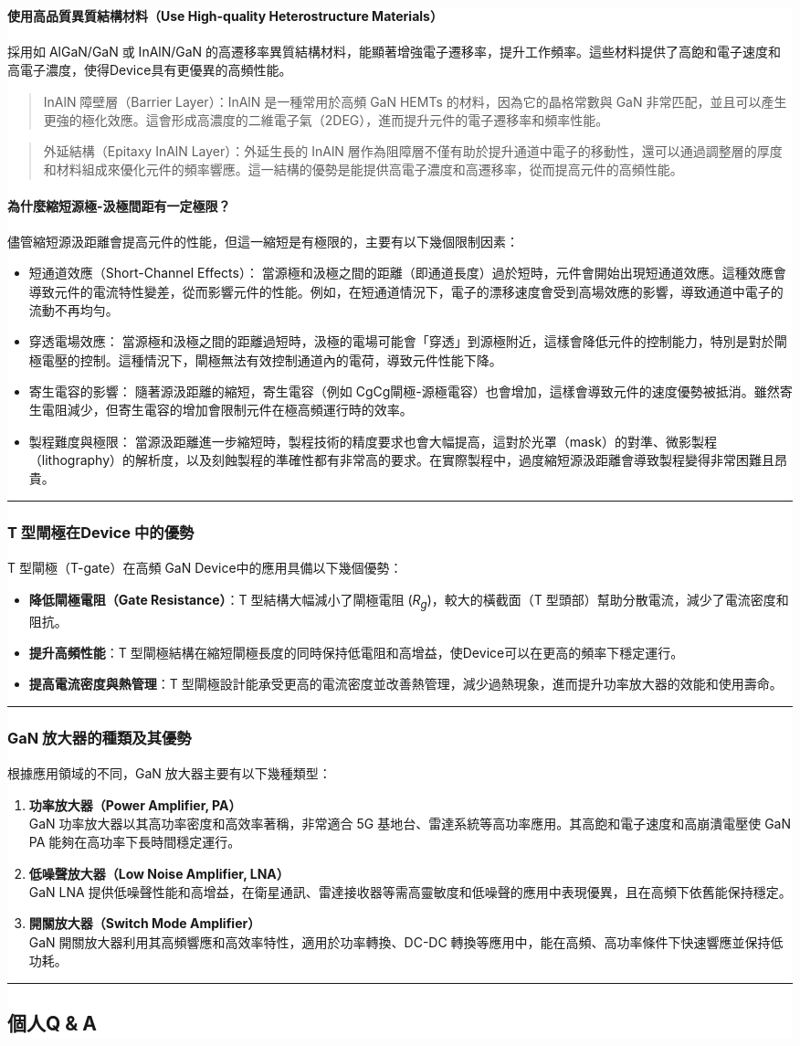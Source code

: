 #### **使用高品質異質結構材料（Use High-quality Heterostructure Materials）**  
   採用如 AlGaN/GaN 或 InAlN/GaN 的高遷移率異質結構材料，能顯著增強電子遷移率，提升工作頻率。這些材料提供了高飽和電子速度和高電子濃度，使得Device具有更優異的高頻性能。
   
> InAlN 障壁層（Barrier Layer）：InAlN 是一種常用於高頻 GaN HEMTs 的材料，因為它的晶格常數與 GaN 非常匹配，並且可以產生更強的極化效應。這會形成高濃度的二維電子氣（2DEG），進而提升元件的電子遷移率和頻率性能。

> 外延結構（Epitaxy InAlN Layer）：外延生長的 InAlN 層作為阻障層不僅有助於提升通道中電子的移動性，還可以通過調整層的厚度和材料組成來優化元件的頻率響應。這一結構的優勢是能提供高電子濃度和高遷移率，從而提高元件的高頻性能。

#### 為什麼縮短源極-汲極間距有一定極限？

儘管縮短源汲距離會提高元件的性能，但這一縮短是有極限的，主要有以下幾個限制因素：

- 短通道效應（Short-Channel Effects）： 當源極和汲極之間的距離（即通道長度）過於短時，元件會開始出現短通道效應。這種效應會導致元件的電流特性變差，從而影響元件的性能。例如，在短通道情況下，電子的漂移速度會受到高場效應的影響，導致通道中電子的流動不再均勻。

- 穿透電場效應： 當源極和汲極之間的距離過短時，汲極的電場可能會「穿透」到源極附近，這樣會降低元件的控制能力，特別是對於閘極電壓的控制。這種情況下，閘極無法有效控制通道內的電荷，導致元件性能下降。

- 寄生電容的影響： 隨著源汲距離的縮短，寄生電容（例如 CgCg​ 閘極-源極電容）也會增加，這樣會導致元件的速度優勢被抵消。雖然寄生電阻減少，但寄生電容的增加會限制元件在極高頻運行時的效率。

- 製程難度與極限： 當源汲距離進一步縮短時，製程技術的精度要求也會大幅提高，這對於光罩（mask）的對準、微影製程（lithography）的解析度，以及刻蝕製程的準確性都有非常高的要求。在實際製程中，過度縮短源汲距離會導致製程變得非常困難且昂貴。



---

### T 型閘極在Device 中的優勢

T 型閘極（T-gate）在高頻 GaN Device中的應用具備以下幾個優勢：

- **降低閘極電阻（Gate Resistance）**：T 型結構大幅減小了閘極電阻 $(R_g$)，較大的橫截面（T 型頭部）幫助分散電流，減少了電流密度和阻抗。

- **提升高頻性能**：T 型閘極結構在縮短閘極長度的同時保持低電阻和高增益，使Device可以在更高的頻率下穩定運行。

- **提高電流密度與熱管理**：T 型閘極設計能承受更高的電流密度並改善熱管理，減少過熱現象，進而提升功率放大器的效能和使用壽命。

---

### GaN 放大器的種類及其優勢

根據應用領域的不同，GaN 放大器主要有以下幾種類型：

1. **功率放大器（Power Amplifier, PA）**  
   GaN 功率放大器以其高功率密度和高效率著稱，非常適合 5G 基地台、雷達系統等高功率應用。其高飽和電子速度和高崩潰電壓使 GaN PA 能夠在高功率下長時間穩定運行。

2. **低噪聲放大器（Low Noise Amplifier, LNA）**  
   GaN LNA 提供低噪聲性能和高增益，在衛星通訊、雷達接收器等需高靈敏度和低噪聲的應用中表現優異，且在高頻下依舊能保持穩定。

3. **開關放大器（Switch Mode Amplifier）**  
   GaN 開關放大器利用其高頻響應和高效率特性，適用於功率轉換、DC-DC 轉換等應用中，能在高頻、高功率條件下快速響應並保持低功耗。

---

## 個人Q & A


